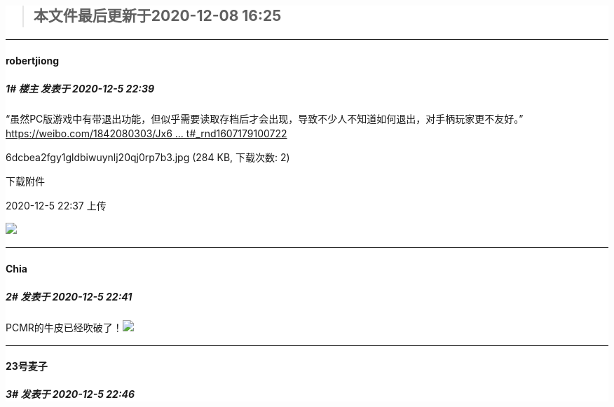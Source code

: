 > ## **本文件最后更新于2020-12-08 16:25** 



*****

####  robertjiong  
##### 1#       楼主       发表于 2020-12-5 22:39




 “虽然PC版游戏中有带退出功能，但似乎需要读取存档后才会出现，导致不少人不知道如何退出，对手柄玩家更不友好。”
[https://weibo.com/1842080303/Jx6 ... t#_rnd1607179100722](https://weibo.com/1842080303/Jx6A9h5oI?type=comment#_rnd1607179100722)






6dcbea2fgy1gldbiwuynlj20qj0rp7b3.jpg
(284 KB, 下载次数: 2)




下载附件


2020-12-5 22:37 上传









<img src="https://img.saraba1st.com/forum/202012/05/223718i4i3qhl44k22a6b3.jpg" referrerpolicy="no-referrer">












*****

####  Chia  
##### 2#       发表于 2020-12-5 22:41




PCMR的牛皮已经吹破了！<img src="https://static.saraba1st.com/image/smiley/face2017/022.png" referrerpolicy="no-referrer">







*****

####  23号麦子  
##### 3#       发表于 2020-12-5 22:46
